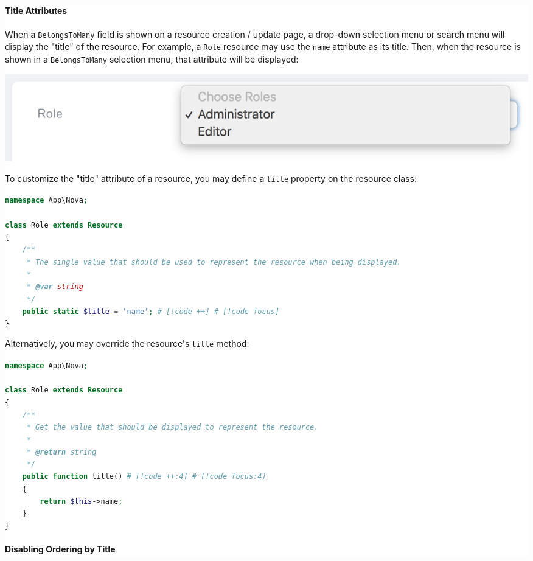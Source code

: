 #### Title Attributes

When a `BelongsToMany` field is shown on a resource creation / update page, a drop-down selection menu or search menu will display the "title" of the resource. For example, a `Role` resource may use the `name` attribute as its title. Then, when the resource is shown in a `BelongsToMany` selection menu, that attribute will be displayed:

![Belongs To Many Title](./img/belongs-to-many-title.png)

To customize the "title" attribute of a resource, you may define a `title` property on the resource class:

```php
namespace App\Nova;

class Role extends Resource 
{
    /**
     * The single value that should be used to represent the resource when being displayed.
     *
     * @var string
     */
    public static $title = 'name'; # [!code ++] # [!code focus]
}
```

Alternatively, you may override the resource's `title` method:

```php
namespace App\Nova;

class Role extends Resource 
{
    /**
     * Get the value that should be displayed to represent the resource.
     *
     * @return string
     */
    public function title() # [!code ++:4] # [!code focus:4]
    {
        return $this->name;
    }
}
```

#### Disabling Ordering by Title
